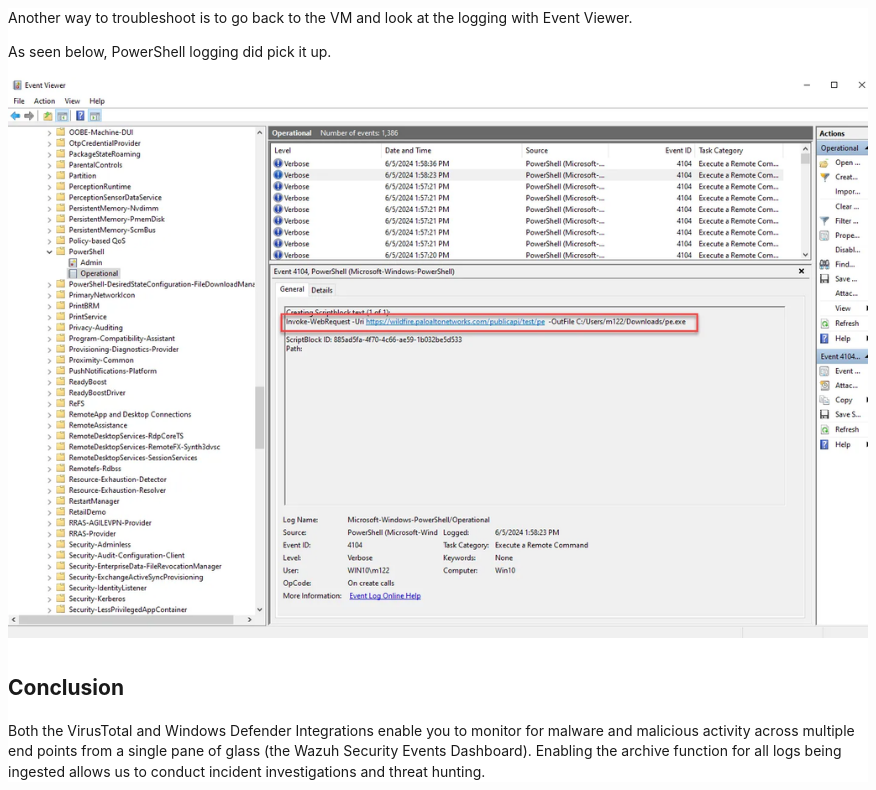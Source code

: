 Another way to troubleshoot is to go back to the VM and look at the logging with Event Viewer.

As seen below, PowerShell logging did pick it up.

![Untitled](Screenshots/03-Wazuh/2-Virustotal&OthersIntergration/image27.webp)

## Conclusion

Both the VirusTotal and Windows Defender Integrations enable you to monitor for malware and malicious activity across multiple end points from a single pane of glass (the Wazuh Security Events Dashboard).  Enabling the archive function for all logs being ingested allows us to conduct incident investigations and threat hunting.